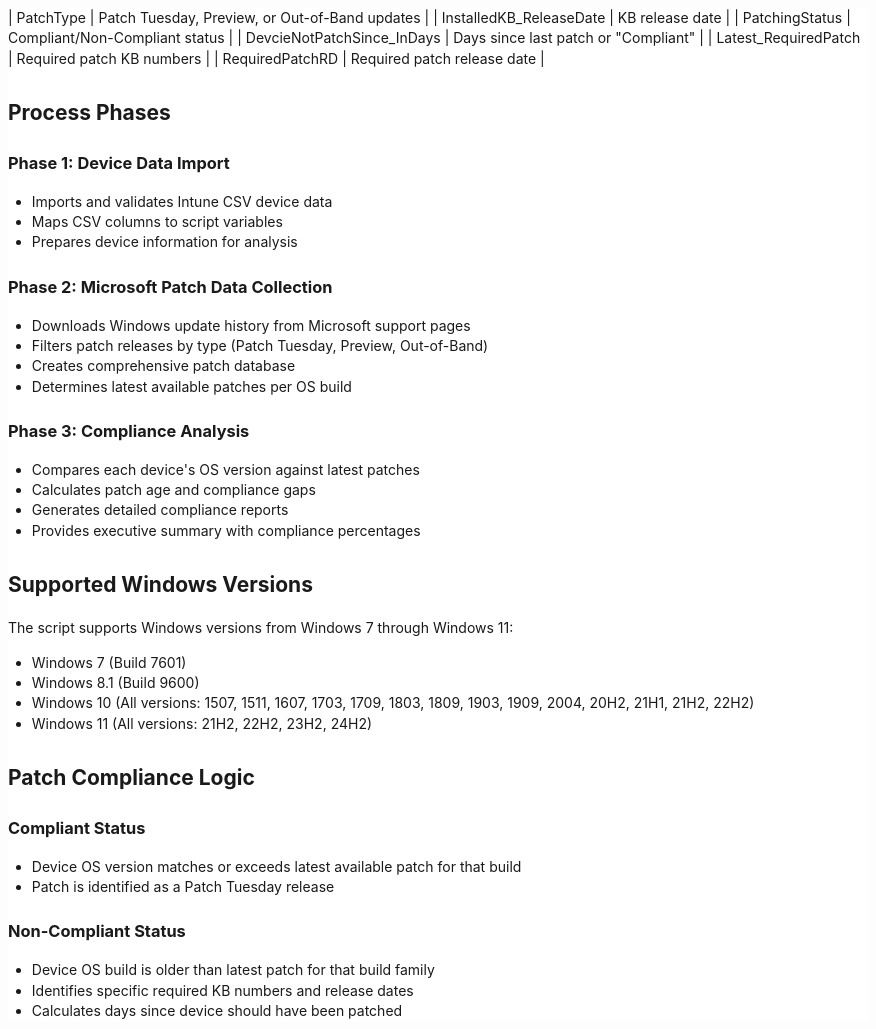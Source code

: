 | PatchType | Patch Tuesday, Preview, or Out-of-Band updates |
| InstalledKB_ReleaseDate | KB release date |
| PatchingStatus | Compliant/Non-Compliant status |
| DevcieNotPatchSince_InDays | Days since last patch or "Compliant" |
| Latest_RequiredPatch | Required patch KB numbers |
| RequiredPatchRD | Required patch release date |

## Process Phases

### Phase 1: Device Data Import
- Imports and validates Intune CSV device data
- Maps CSV columns to script variables
- Prepares device information for analysis

### Phase 2: Microsoft Patch Data Collection
- Downloads Windows update history from Microsoft support pages
- Filters patch releases by type (Patch Tuesday, Preview, Out-of-Band)
- Creates comprehensive patch database
- Determines latest available patches per OS build

### Phase 3: Compliance Analysis
- Compares each device's OS version against latest patches
- Calculates patch age and compliance gaps
- Generates detailed compliance reports
- Provides executive summary with compliance percentages

## Supported Windows Versions

The script supports Windows versions from Windows 7 through Windows 11:

- Windows 7 (Build 7601)
- Windows 8.1 (Build 9600)
- Windows 10 (All versions: 1507, 1511, 1607, 1703, 1709, 1803, 1809, 1903, 1909, 2004, 20H2, 21H1, 21H2, 22H2)
- Windows 11 (All versions: 21H2, 22H2, 23H2, 24H2)

## Patch Compliance Logic

### Compliant Status
- Device OS version matches or exceeds latest available patch for that build
- Patch is identified as a Patch Tuesday release

### Non-Compliant Status
- Device OS build is older than latest patch for that build family
- Identifies specific required KB numbers and release dates
- Calculates days since device should have been patched
